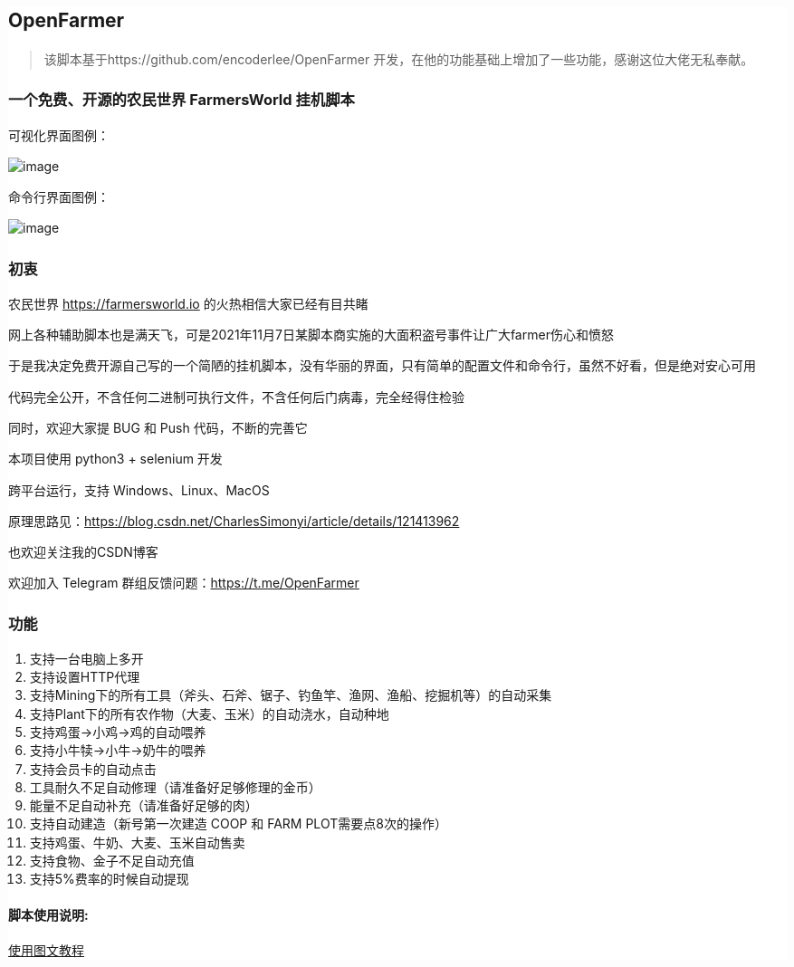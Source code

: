 ## OpenFarmer

>该脚本基于https://github.com/encoderlee/OpenFarmer 开发，在他的功能基础上增加了一些功能，感谢这位大佬无私奉献。

### 一个免费、开源的农民世界 FarmersWorld 挂机脚本

可视化界面图例：

![image](https://static.umaske.com/121212_20220114141141.png)

命令行界面图例：

![image](https://static.umaske.com/20211231114612.png)
### 初衷

农民世界 https://farmersworld.io 的火热相信大家已经有目共睹

网上各种辅助脚本也是满天飞，可是2021年11月7日某脚本商实施的大面积盗号事件让广大farmer伤心和愤怒

于是我决定免费开源自己写的一个简陋的挂机脚本，没有华丽的界面，只有简单的配置文件和命令行，虽然不好看，但是绝对安心可用

代码完全公开，不含任何二进制可执行文件，不含任何后门病毒，完全经得住检验

同时，欢迎大家提 BUG 和 Push 代码，不断的完善它

本项目使用 python3 + selenium 开发

跨平台运行，支持 Windows、Linux、MacOS

原理思路见：https://blog.csdn.net/CharlesSimonyi/article/details/121413962

也欢迎关注我的CSDN博客

欢迎加入 Telegram 群组反馈问题：https://t.me/OpenFarmer

### 功能

1. 支持一台电脑上多开
2. 支持设置HTTP代理
3. 支持Mining下的所有工具（斧头、石斧、锯子、钓鱼竿、渔网、渔船、挖掘机等）的自动采集
4. 支持Plant下的所有农作物（大麦、玉米）的自动浇水，自动种地
5. 支持鸡蛋->小鸡->鸡的自动喂养
6. 支持小牛犊->小牛->奶牛的喂养
7. 支持会员卡的自动点击
8. 工具耐久不足自动修理（请准备好足够修理的金币）
9. 能量不足自动补充（请准备好足够的肉）
10. 支持自动建造（新号第一次建造 COOP 和 FARM PLOT需要点8次的操作）
11. 支持鸡蛋、牛奶、大麦、玉米自动售卖
12. 支持食物、金子不足自动充值
13. 支持5%费率的时候自动提现

#### 脚本使用说明:

[使用图文教程](https://lintan363316191.gitbook.io/openfarmer-jiao-ben-shi-yong-shuo-ming/gong-neng-shuo-ming)
